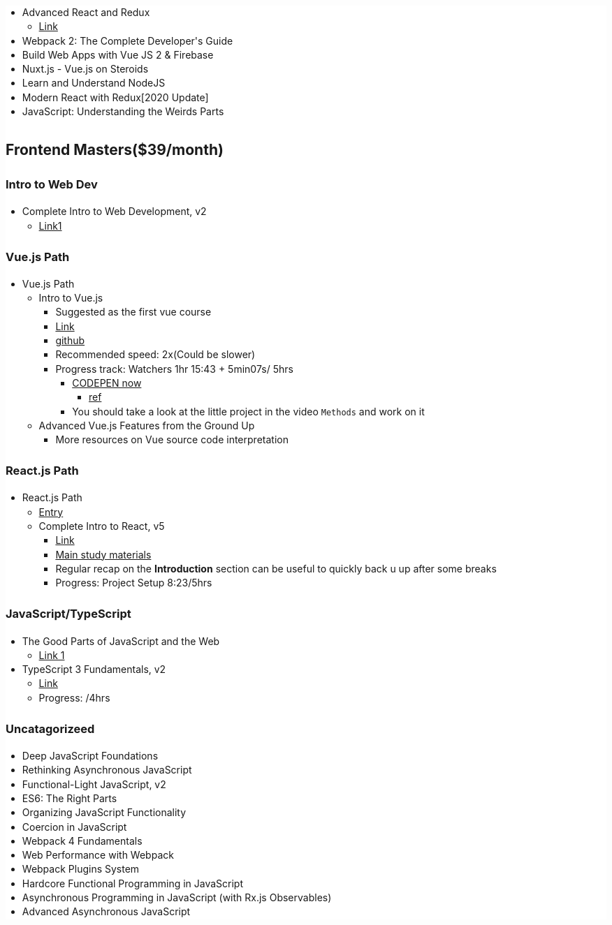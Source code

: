 - Advanced React and Redux
  - [Link](https://www.udemy.com/course/react-redux-tutorial/learn/lecture/4669608?start=0#overview)
- Webpack 2: The Complete Developer's Guide
- Build Web Apps with Vue JS 2 & Firebase
- Nuxt.js - Vue.js on Steroids
- Learn and Understand NodeJS
- Modern React with Redux[2020 Update]
- JavaScript: Understanding the Weirds Parts
## Frontend Masters($39/month)
### Intro to Web Dev
- Complete Intro to Web Development, v2
  - [Link1](https://frontendmasters.com/courses/web-development-v2/)
### Vue.js Path
- Vue.js Path
  - Intro to Vue.js
    - Suggested as the first vue course
    - [Link](https://frontendmasters.com/courses/vue/vue-instance/)
    - [github](https://github.com/sdras/intro-to-vue)
    - Recommended speed: 2x(Could be slower)
    - Progress track: Watchers 1hr 15:43 + 5min07s/ 5hrs
      - [CODEPEN now](https://codepen.io/zhutoutoutousan/pen/MWymOXV)
        - [ref](https://codepen.io/sdras/pen/dRqZOy)
      - You should take a look at the little project in the video ```Methods``` and work on it
  - Advanced Vue.js Features from the Ground Up
    - More resources on Vue source code interpretation

### React.js Path
- React.js Path
  - [Entry](https://frontendmasters.com/learn/react/)
  - Complete Intro to React, v5
    - [Link](https://frontendmasters.com/courses/complete-react-v5/)
    - [Main study materials](https://btholt.github.io/complete-intro-to-react-v5/)
    - Regular recap on the **Introduction** section can be useful to quickly back u up after some breaks
    - Progress: Project Setup  8:23/5hrs
### JavaScript/TypeScript
- The Good Parts of JavaScript and the Web
  - [Link 1](https://frontendmasters.com/courses/)
- TypeScript 3 Fundamentals, v2
  - [Link](https://frontendmasters.com/courses/typescript-v2/)
  - Progress: /4hrs
### Uncatagorizeed
- Deep JavaScript Foundations
- Rethinking Asynchronous JavaScript
- Functional-Light JavaScript, v2
- ES6: The Right Parts 
- Organizing JavaScript Functionality
- Coercion in JavaScript
- Webpack 4 Fundamentals
- Web Performance with Webpack
- Webpack Plugins System
- Hardcore Functional Programming in JavaScript
- Asynchronous Programming in JavaScript (with Rx.js Observables)
- Advanced Asynchronous JavaScript
